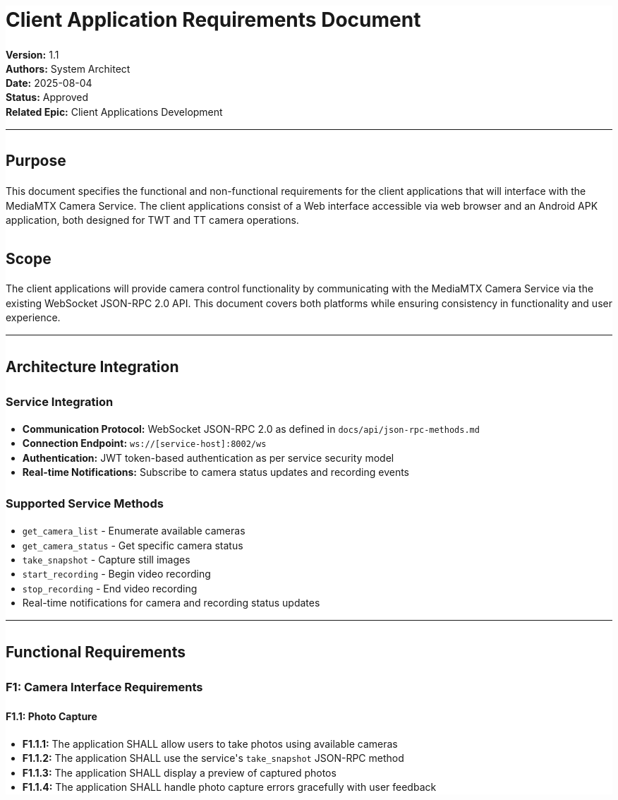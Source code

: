 # Client Application Requirements Document

**Version:** 1.1  
**Authors:** System Architect  
**Date:** 2025-08-04  
**Status:** Approved  
**Related Epic:** Client Applications Development

---

## Purpose

This document specifies the functional and non-functional requirements for the client applications that will interface with the MediaMTX Camera Service. The client applications consist of a Web interface accessible via web browser and an Android APK application, both designed for TWT and TT camera operations.

## Scope

The client applications will provide camera control functionality by communicating with the MediaMTX Camera Service via the existing WebSocket JSON-RPC 2.0 API. This document covers both platforms while ensuring consistency in functionality and user experience.

---

## Architecture Integration

### Service Integration
- **Communication Protocol:** WebSocket JSON-RPC 2.0 as defined in `docs/api/json-rpc-methods.md`
- **Connection Endpoint:** `ws://[service-host]:8002/ws`
- **Authentication:** JWT token-based authentication as per service security model
- **Real-time Notifications:** Subscribe to camera status updates and recording events

### Supported Service Methods
- `get_camera_list` - Enumerate available cameras
- `get_camera_status` - Get specific camera status
- `take_snapshot` - Capture still images
- `start_recording` - Begin video recording
- `stop_recording` - End video recording
- Real-time notifications for camera and recording status updates

---

## Functional Requirements

### F1: Camera Interface Requirements

#### F1.1: Photo Capture
- **F1.1.1:** The application SHALL allow users to take photos using available cameras
- **F1.1.2:** The application SHALL use the service's `take_snapshot` JSON-RPC method
- **F1.1.3:** The application SHALL display a preview of captured photos
- **F1.1.4:** The application SHALL handle photo capture errors gracefully with user feedback
